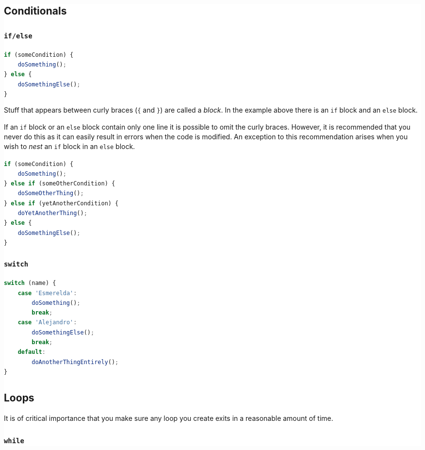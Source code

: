 ## Conditionals

### `if/else`

```js
if (someCondition) {
    doSomething();
} else {
    doSomethingElse();
}
```

Stuff that appears between curly braces (`{` and `}`) are called a _block_. In the example above there is an `if` block and an `else` block. 

If an `if` block or an `else` block contain only one line it is possible to omit the curly braces. However, it is recommended that you never do this as it can easily result in errors when the code is modified. An exception to this recommendation arises when you wish to _nest_ an `if` block in an `else` block.

```js
if (someCondition) {
    doSomething();
} else if (someOtherCondition) {
    doSomeOtherThing();
} else if (yetAnotherCondition) {
    doYetAnotherThing();
} else {
    doSomethingElse();
}
```

### `switch`

```js
switch (name) {
    case 'Esmerelda':
        doSomething();
        break;
    case 'Alejandro':
        doSomethingElse();
        break;
    default:
        doAnotherThingEntirely();
}
```

## Loops

It is of critical importance that you make sure any loop you create exits in a reasonable amount of time.

### `while`
